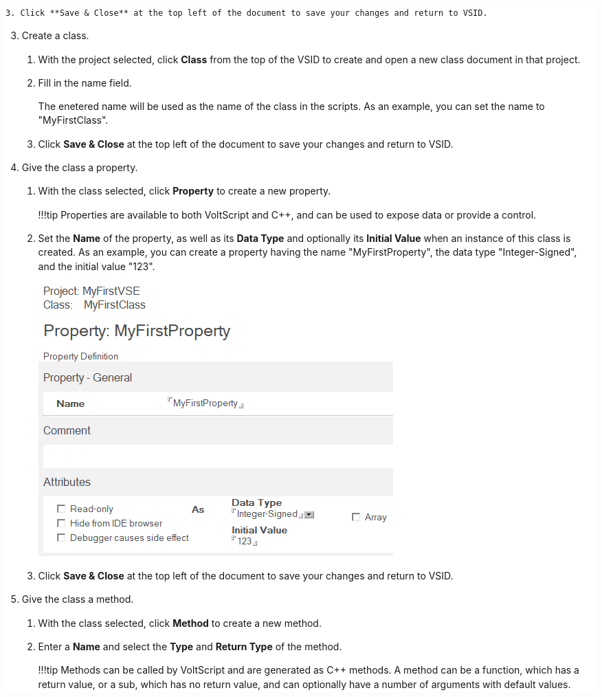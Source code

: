     3. Click **Save & Close** at the top left of the document to save your changes and return to VSID.

3. Create a class.

    1. With the project selected, click **Class** from the top of the VSID to create and open a new class document in that project.
    2. Fill in the name field.

        The enetered name will be used as the name of the class in the scripts. As an example, you can set the name to "MyFirstClass".

    3. Click **Save & Close** at the top left of the document to save your changes and return to VSID.

4. Give the class a property.

    1. With the class selected, click **Property** to create a new property.

        !!!tip
            Properties are available to both VoltScript and C++, and can be used to expose data or provide a control.

    2. Set the **Name** of the property, as well as its **Data Type** and optionally its **Initial Value** when an instance of this class is created. As an example, you can create a property having the name "MyFirstProperty", the data type "Integer-Signed", and the initial value "123".

        ![Sample Property](../../assets/images/VoltScriptInterfaceDesigner-Property.png)

    3. Click **Save & Close** at the top left of the document to save your changes and return to VSID.

5. Give the class a method.

    1. With the class selected, click **Method** to create a new method.
    2. Enter a **Name** and select the **Type** and **Return Type** of the method.

        !!!tip
            Methods can be called by VoltScript and are generated as C++ methods. A method can be a function, which has a return value, or a sub, which has no return value, and can optionally have a number of arguments with default values.
